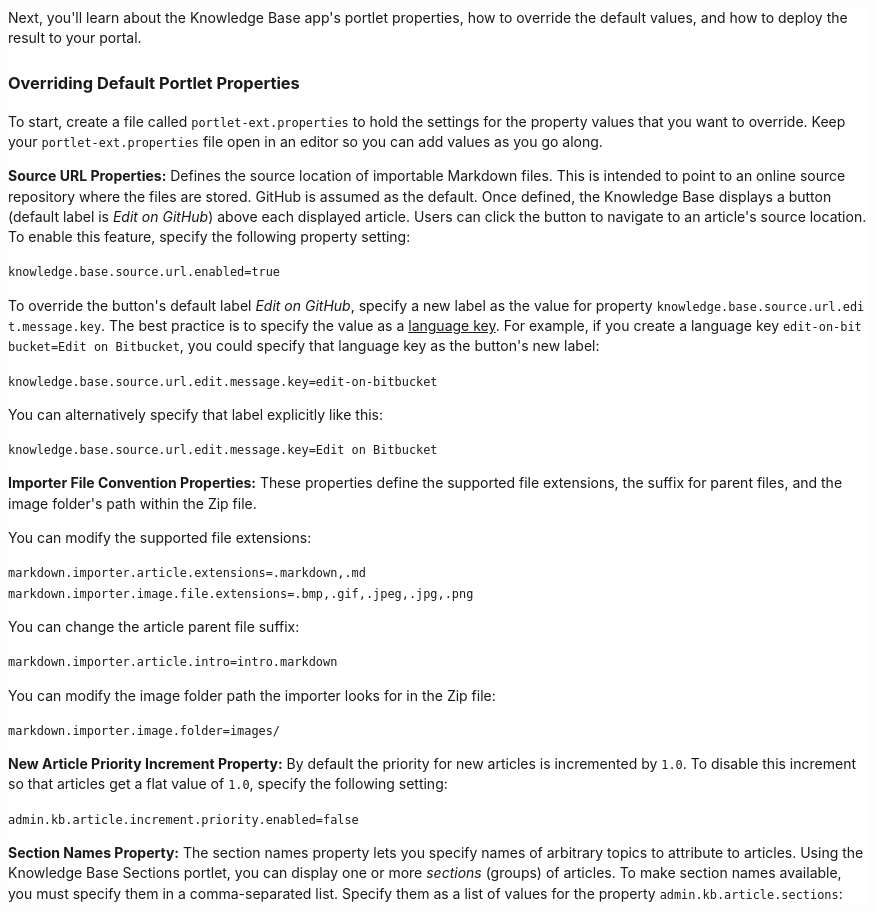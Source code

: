 Next, you'll learn about the Knowledge Base app's portlet properties, how to
override the default values, and how to deploy the result to your portal. 

### Overriding Default Portlet Properties [](id=overriding-default-portlet-properties)

To start, create a file called `portlet-ext.properties` to hold the 
settings for the property values that you want to override. Keep your
`portlet-ext.properties` file open in an editor so you can add values as you go
along. 

**Source URL Properties:** Defines the source location of importable Markdown
files. This is intended to point to an online source repository where the files
are stored. GitHub is assumed as the default. Once defined, the Knowledge Base
displays a button (default label is *Edit on GitHub*) above each displayed
article. Users can click the button to navigate to an article's source location.
To enable this feature, specify the following property setting:

    knowledge.base.source.url.enabled=true

To override the button's default label *Edit on GitHub*, specify a new label as
the value for property `knowledge.base.source.url.edit.message.key`. The best
practice is to specify the value as a [language key](/develop/tutorials/-/knowledge_base/6-2/using-liferays-language-keys).
For example, if you create a language key `edit-on-bitbucket=Edit on Bitbucket`,
you could specify that language key as the button's new label:

    knowledge.base.source.url.edit.message.key=edit-on-bitbucket

You can alternatively specify that label explicitly like this:

    knowledge.base.source.url.edit.message.key=Edit on Bitbucket


**Importer File Convention Properties:** These properties define the supported
file extensions, the suffix for parent files, and the image folder's path within
the Zip file.

You can modify the supported file extensions: 

    markdown.importer.article.extensions=.markdown,.md
    markdown.importer.image.file.extensions=.bmp,.gif,.jpeg,.jpg,.png

You can change the article parent file suffix: 

    markdown.importer.article.intro=intro.markdown

You can modify the image folder path the importer looks for in the Zip file:

    markdown.importer.image.folder=images/

**New Article Priority Increment Property:** By default the priority for new
articles is incremented by `1.0`. To disable this increment so that articles get
a flat value of `1.0`, specify the following setting:

    admin.kb.article.increment.priority.enabled=false

**Section Names Property:** The section names property lets you specify 
names of arbitrary topics to attribute to articles. Using the Knowledge Base
Sections portlet, you can display one or more *sections* (groups) of articles.
To make section names available, you must specify them in a comma-separated
list. Specify them as a list of values for the property
`admin.kb.article.sections`:
